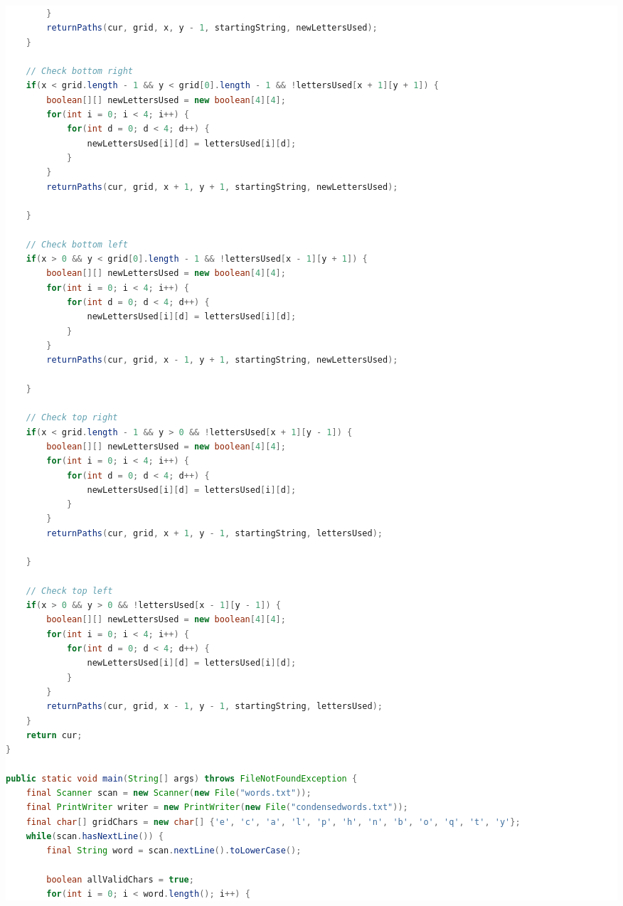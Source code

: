 ```java
        }
        returnPaths(cur, grid, x, y - 1, startingString, newLettersUsed);
    }

    // Check bottom right
    if(x < grid.length - 1 && y < grid[0].length - 1 && !lettersUsed[x + 1][y + 1]) {
        boolean[][] newLettersUsed = new boolean[4][4];
        for(int i = 0; i < 4; i++) {
            for(int d = 0; d < 4; d++) {
                newLettersUsed[i][d] = lettersUsed[i][d];
            }
        }
        returnPaths(cur, grid, x + 1, y + 1, startingString, newLettersUsed);

    }

    // Check bottom left
    if(x > 0 && y < grid[0].length - 1 && !lettersUsed[x - 1][y + 1]) {
        boolean[][] newLettersUsed = new boolean[4][4];
        for(int i = 0; i < 4; i++) {
            for(int d = 0; d < 4; d++) {
                newLettersUsed[i][d] = lettersUsed[i][d];
            }
        }
        returnPaths(cur, grid, x - 1, y + 1, startingString, newLettersUsed);

    }

    // Check top right
    if(x < grid.length - 1 && y > 0 && !lettersUsed[x + 1][y - 1]) {
        boolean[][] newLettersUsed = new boolean[4][4];
        for(int i = 0; i < 4; i++) {
            for(int d = 0; d < 4; d++) {
                newLettersUsed[i][d] = lettersUsed[i][d];
            }
        }
        returnPaths(cur, grid, x + 1, y - 1, startingString, lettersUsed);

    }

    // Check top left
    if(x > 0 && y > 0 && !lettersUsed[x - 1][y - 1]) {
        boolean[][] newLettersUsed = new boolean[4][4];
        for(int i = 0; i < 4; i++) {
            for(int d = 0; d < 4; d++) {
                newLettersUsed[i][d] = lettersUsed[i][d];
            }
        }
        returnPaths(cur, grid, x - 1, y - 1, startingString, lettersUsed);
    }
    return cur;
}

public static void main(String[] args) throws FileNotFoundException {
    final Scanner scan = new Scanner(new File("words.txt"));
    final PrintWriter writer = new PrintWriter(new File("condensedwords.txt"));
    final char[] gridChars = new char[] {'e', 'c', 'a', 'l', 'p', 'h', 'n', 'b', 'o', 'q', 't', 'y'};
    while(scan.hasNextLine()) {
        final String word = scan.nextLine().toLowerCase();

        boolean allValidChars = true;
        for(int i = 0; i < word.length(); i++) {
```